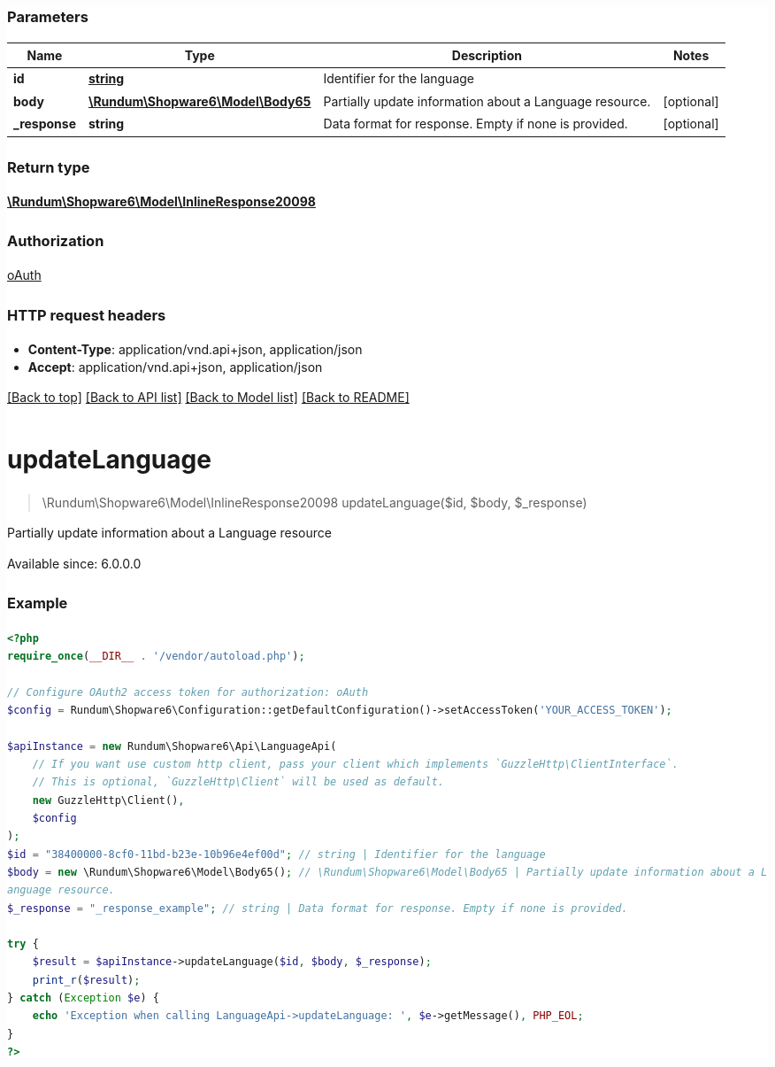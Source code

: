 ### Parameters

Name | Type | Description  | Notes
------------- | ------------- | ------------- | -------------
 **id** | [**string**](../Model/.md)| Identifier for the language |
 **body** | [**\Rundum\Shopware6\Model\Body65**](../Model/Body65.md)| Partially update information about a Language resource. | [optional]
 **_response** | **string**| Data format for response. Empty if none is provided. | [optional]

### Return type

[**\Rundum\Shopware6\Model\InlineResponse20098**](../Model/InlineResponse20098.md)

### Authorization

[oAuth](../../README.md#oAuth)

### HTTP request headers

 - **Content-Type**: application/vnd.api+json, application/json
 - **Accept**: application/vnd.api+json, application/json

[[Back to top]](#) [[Back to API list]](../../README.md#documentation-for-api-endpoints) [[Back to Model list]](../../README.md#documentation-for-models) [[Back to README]](../../README.md)

# **updateLanguage**
> \Rundum\Shopware6\Model\InlineResponse20098 updateLanguage($id, $body, $_response)

Partially update information about a Language resource

Available since: 6.0.0.0

### Example
```php
<?php
require_once(__DIR__ . '/vendor/autoload.php');

// Configure OAuth2 access token for authorization: oAuth
$config = Rundum\Shopware6\Configuration::getDefaultConfiguration()->setAccessToken('YOUR_ACCESS_TOKEN');

$apiInstance = new Rundum\Shopware6\Api\LanguageApi(
    // If you want use custom http client, pass your client which implements `GuzzleHttp\ClientInterface`.
    // This is optional, `GuzzleHttp\Client` will be used as default.
    new GuzzleHttp\Client(),
    $config
);
$id = "38400000-8cf0-11bd-b23e-10b96e4ef00d"; // string | Identifier for the language
$body = new \Rundum\Shopware6\Model\Body65(); // \Rundum\Shopware6\Model\Body65 | Partially update information about a Language resource.
$_response = "_response_example"; // string | Data format for response. Empty if none is provided.

try {
    $result = $apiInstance->updateLanguage($id, $body, $_response);
    print_r($result);
} catch (Exception $e) {
    echo 'Exception when calling LanguageApi->updateLanguage: ', $e->getMessage(), PHP_EOL;
}
?>
```
